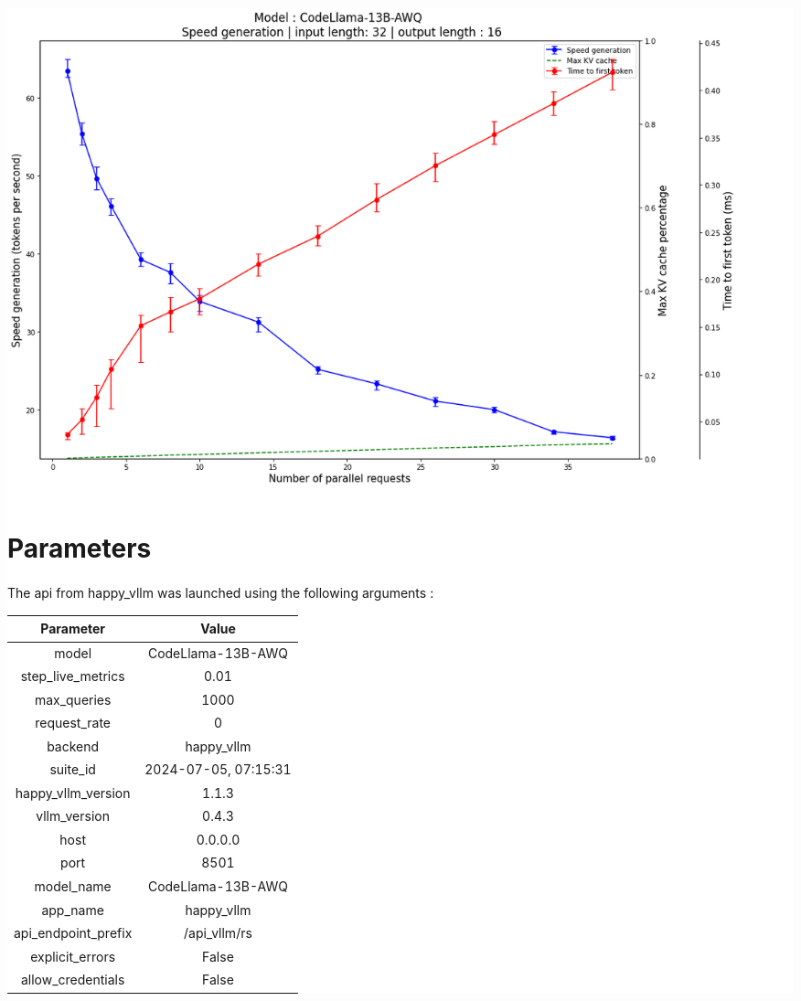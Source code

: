 <img src="./speed_generation/speed_generation_graph_input_32_output_16.png" width="800"/>


# Parameters


The api from happy_vllm was launched using the following arguments :   

|Parameter|Value|
| :---: | :---: |
|model|CodeLlama-13B-AWQ|
|step_live_metrics|0.01|
|max_queries|1000|
|request_rate|0|
|backend|happy_vllm|
|suite_id|2024-07-05, 07:15:31|
|happy_vllm_version|1.1.3|
|vllm_version|0.4.3|
|host|0.0.0.0|
|port|8501|
|model_name|CodeLlama-13B-AWQ|
|app_name|happy_vllm|
|api_endpoint_prefix|/api_vllm/rs|
|explicit_errors|False|
|allow_credentials|False|
